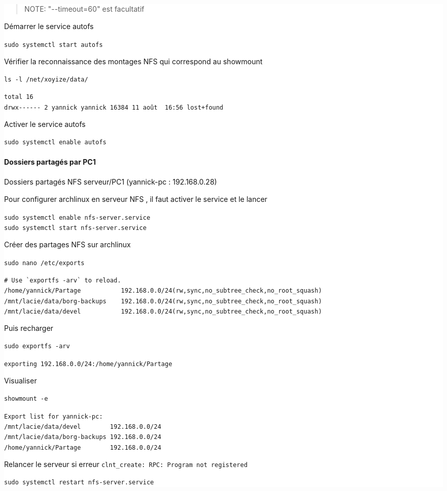 >NOTE: "--timeout=60" est facultatif

Démarrer le service autofs

    sudo systemctl start autofs

Vérifier la reconnaissance des montages NFS qui correspond au showmount  

    ls -l /net/xoyize/data/

```
total 16
drwx------ 2 yannick yannick 16384 11 août  16:56 lost+found
```

Activer le service autofs

    sudo systemctl enable autofs

#### Dossiers partagés par PC1

Dossiers partagés NFS serveur/PC1 (yannick-pc : 192.168.0.28)

Pour configurer archlinux en serveur NFS , il faut activer le service et le lancer

    sudo systemctl enable nfs-server.service
    sudo systemctl start nfs-server.service

Créer des partages NFS sur archlinux

    sudo nano /etc/exports

```
# Use `exportfs -arv` to reload.
/home/yannick/Partage           192.168.0.0/24(rw,sync,no_subtree_check,no_root_squash)
/mnt/lacie/data/borg-backups    192.168.0.0/24(rw,sync,no_subtree_check,no_root_squash)
/mnt/lacie/data/devel           192.168.0.0/24(rw,sync,no_subtree_check,no_root_squash)
```

Puis recharger

    sudo exportfs -arv

```
exporting 192.168.0.0/24:/home/yannick/Partage
```

Visualiser

    showmount -e

```bash
Export list for yannick-pc:
/mnt/lacie/data/devel        192.168.0.0/24
/mnt/lacie/data/borg-backups 192.168.0.0/24
/home/yannick/Partage        192.168.0.0/24
```

Relancer le serveur si erreur `clnt_create: RPC: Program not registered`

    sudo systemctl restart nfs-server.service

